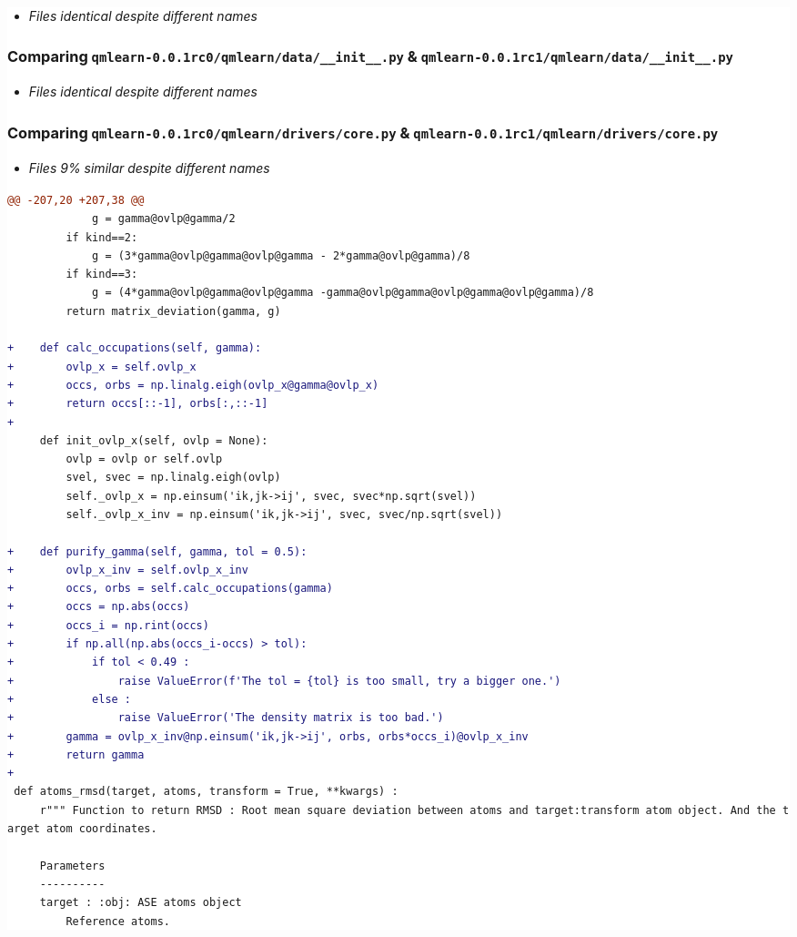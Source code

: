  * *Files identical despite different names*

### Comparing `qmlearn-0.0.1rc0/qmlearn/data/__init__.py` & `qmlearn-0.0.1rc1/qmlearn/data/__init__.py`

 * *Files identical despite different names*

### Comparing `qmlearn-0.0.1rc0/qmlearn/drivers/core.py` & `qmlearn-0.0.1rc1/qmlearn/drivers/core.py`

 * *Files 9% similar despite different names*

```diff
@@ -207,20 +207,38 @@
             g = gamma@ovlp@gamma/2
         if kind==2:
             g = (3*gamma@ovlp@gamma@ovlp@gamma - 2*gamma@ovlp@gamma)/8
         if kind==3:
             g = (4*gamma@ovlp@gamma@ovlp@gamma -gamma@ovlp@gamma@ovlp@gamma@ovlp@gamma)/8
         return matrix_deviation(gamma, g)
 
+    def calc_occupations(self, gamma):
+        ovlp_x = self.ovlp_x
+        occs, orbs = np.linalg.eigh(ovlp_x@gamma@ovlp_x)
+        return occs[::-1], orbs[:,::-1]
+
     def init_ovlp_x(self, ovlp = None):
         ovlp = ovlp or self.ovlp
         svel, svec = np.linalg.eigh(ovlp)
         self._ovlp_x = np.einsum('ik,jk->ij', svec, svec*np.sqrt(svel))
         self._ovlp_x_inv = np.einsum('ik,jk->ij', svec, svec/np.sqrt(svel))
 
+    def purify_gamma(self, gamma, tol = 0.5):
+        ovlp_x_inv = self.ovlp_x_inv
+        occs, orbs = self.calc_occupations(gamma)
+        occs = np.abs(occs)
+        occs_i = np.rint(occs)
+        if np.all(np.abs(occs_i-occs) > tol):
+            if tol < 0.49 :
+                raise ValueError(f'The tol = {tol} is too small, try a bigger one.')
+            else :
+                raise ValueError('The density matrix is too bad.')
+        gamma = ovlp_x_inv@np.einsum('ik,jk->ij', orbs, orbs*occs_i)@ovlp_x_inv
+        return gamma
+
 def atoms_rmsd(target, atoms, transform = True, **kwargs) :
     r""" Function to return RMSD : Root mean square deviation between atoms and target:transform atom object. And the target atom coordinates.
 
     Parameters
     ----------
     target : :obj: ASE atoms object
         Reference atoms.
```
